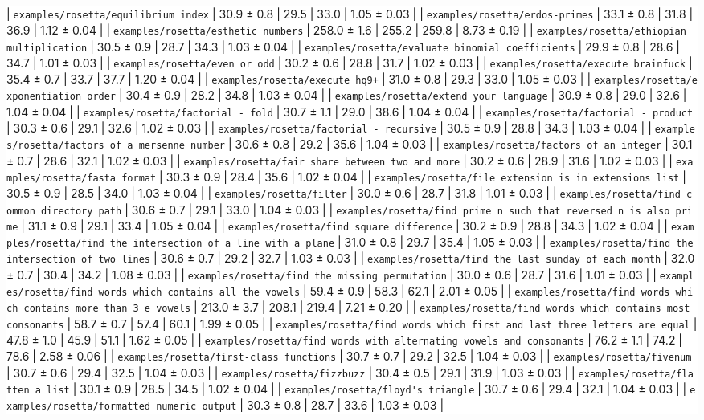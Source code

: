 | `examples/rosetta/equilibrium index` | 30.9 ± 0.8 | 29.5 | 33.0 | 1.05 ± 0.03 |
| `examples/rosetta/erdos-primes` | 33.1 ± 0.8 | 31.8 | 36.9 | 1.12 ± 0.04 |
| `examples/rosetta/esthetic numbers` | 258.0 ± 1.6 | 255.2 | 259.8 | 8.73 ± 0.19 |
| `examples/rosetta/ethiopian multiplication` | 30.5 ± 0.9 | 28.7 | 34.3 | 1.03 ± 0.04 |
| `examples/rosetta/evaluate binomial coefficients` | 29.9 ± 0.8 | 28.6 | 34.7 | 1.01 ± 0.03 |
| `examples/rosetta/even or odd` | 30.2 ± 0.6 | 28.8 | 31.7 | 1.02 ± 0.03 |
| `examples/rosetta/execute brainfuck` | 35.4 ± 0.7 | 33.7 | 37.7 | 1.20 ± 0.04 |
| `examples/rosetta/execute hq9+` | 31.0 ± 0.8 | 29.3 | 33.0 | 1.05 ± 0.03 |
| `examples/rosetta/exponentiation order` | 30.4 ± 0.9 | 28.2 | 34.8 | 1.03 ± 0.04 |
| `examples/rosetta/extend your language` | 30.9 ± 0.8 | 29.0 | 32.6 | 1.04 ± 0.04 |
| `examples/rosetta/factorial - fold` | 30.7 ± 1.1 | 29.0 | 38.6 | 1.04 ± 0.04 |
| `examples/rosetta/factorial - product` | 30.3 ± 0.6 | 29.1 | 32.6 | 1.02 ± 0.03 |
| `examples/rosetta/factorial - recursive` | 30.5 ± 0.9 | 28.8 | 34.3 | 1.03 ± 0.04 |
| `examples/rosetta/factors of a mersenne number` | 30.6 ± 0.8 | 29.2 | 35.6 | 1.04 ± 0.03 |
| `examples/rosetta/factors of an integer` | 30.1 ± 0.7 | 28.6 | 32.1 | 1.02 ± 0.03 |
| `examples/rosetta/fair share between two and more` | 30.2 ± 0.6 | 28.9 | 31.6 | 1.02 ± 0.03 |
| `examples/rosetta/fasta format` | 30.3 ± 0.9 | 28.4 | 35.6 | 1.02 ± 0.04 |
| `examples/rosetta/file extension is in extensions list` | 30.5 ± 0.9 | 28.5 | 34.0 | 1.03 ± 0.04 |
| `examples/rosetta/filter` | 30.0 ± 0.6 | 28.7 | 31.8 | 1.01 ± 0.03 |
| `examples/rosetta/find common directory path` | 30.6 ± 0.7 | 29.1 | 33.0 | 1.04 ± 0.03 |
| `examples/rosetta/find prime n such that reversed n is also prime` | 31.1 ± 0.9 | 29.1 | 33.4 | 1.05 ± 0.04 |
| `examples/rosetta/find square difference` | 30.2 ± 0.9 | 28.8 | 34.3 | 1.02 ± 0.04 |
| `examples/rosetta/find the intersection of a line with a plane` | 31.0 ± 0.8 | 29.7 | 35.4 | 1.05 ± 0.03 |
| `examples/rosetta/find the intersection of two lines` | 30.6 ± 0.7 | 29.2 | 32.7 | 1.03 ± 0.03 |
| `examples/rosetta/find the last sunday of each month` | 32.0 ± 0.7 | 30.4 | 34.2 | 1.08 ± 0.03 |
| `examples/rosetta/find the missing permutation` | 30.0 ± 0.6 | 28.7 | 31.6 | 1.01 ± 0.03 |
| `examples/rosetta/find words which contains all the vowels` | 59.4 ± 0.9 | 58.3 | 62.1 | 2.01 ± 0.05 |
| `examples/rosetta/find words which contains more than 3 e vowels` | 213.0 ± 3.7 | 208.1 | 219.4 | 7.21 ± 0.20 |
| `examples/rosetta/find words which contains most consonants` | 58.7 ± 0.7 | 57.4 | 60.1 | 1.99 ± 0.05 |
| `examples/rosetta/find words which first and last three letters are equal` | 47.8 ± 1.0 | 45.9 | 51.1 | 1.62 ± 0.05 |
| `examples/rosetta/find words with alternating vowels and consonants` | 76.2 ± 1.1 | 74.2 | 78.6 | 2.58 ± 0.06 |
| `examples/rosetta/first-class functions` | 30.7 ± 0.7 | 29.2 | 32.5 | 1.04 ± 0.03 |
| `examples/rosetta/fivenum` | 30.7 ± 0.6 | 29.4 | 32.5 | 1.04 ± 0.03 |
| `examples/rosetta/fizzbuzz` | 30.4 ± 0.5 | 29.1 | 31.9 | 1.03 ± 0.03 |
| `examples/rosetta/flatten a list` | 30.1 ± 0.9 | 28.5 | 34.5 | 1.02 ± 0.04 |
| `examples/rosetta/floyd's triangle` | 30.7 ± 0.6 | 29.4 | 32.1 | 1.04 ± 0.03 |
| `examples/rosetta/formatted numeric output` | 30.3 ± 0.8 | 28.7 | 33.6 | 1.03 ± 0.03 |